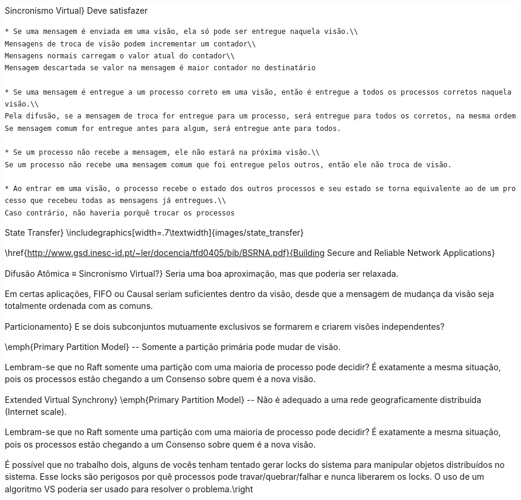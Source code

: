 
Sincronismo Virtual}
Deve satisfazer

	* Se uma mensagem é enviada em uma visão, ela só pode ser entregue naquela visão.\\
	Mensagens de troca de visão podem incrementar um contador\\
	Mensagens normais carregam o valor atual do contador\\
	Mensagem descartada se valor na mensagem é maior contador no destinatário
	
	* Se uma mensagem é entregue a um processo correto em uma visão, então é entregue a todos os processos corretos naquela visão.\\
	Pela difusão, se a mensagem de troca for entregue para um processo, será entregue para todos os corretos, na mesma ordem
	Se mensagem comum for entregue antes para algum, será entregue ante para todos.
	
	* Se um processo não recebe a mensagem, ele não estará na próxima visão.\\
	Se um processo não recebe uma mensagem comum que foi entregue pelos outros, então ele não troca de visão.

	* Ao entrar em uma visão, o processo recebe o estado dos outros processos e seu estado se torna equivalente ao de um processo que recebeu todas as mensagens já entregues.\\
	Caso contrário, não haveria porquê trocar os processos



State Transfer}
\includegraphics[width=.7\textwidth]{images/state_transfer}


\href{http://www.gsd.inesc-id.pt/~ler/docencia/tfd0405/bib/BSRNA.pdf}{Building Secure and Reliable Network Applications}



Difusão Atômica $\equiv$ Sincronismo Virtual?}
Seria uma boa aproximação, mas que poderia ser relaxada. 

Em certas aplicações, FIFO ou Causal seriam suficientes dentro da visão, desde que a mensagem de mudança da visão seja totalmente ordenada com as comuns.



Particionamento}
E se dois subconjuntos mutuamente exclusivos se formarem e criarem visões independentes?

 \emph{Primary Partition Model} -- Somente a partição primária pode mudar de visão.

 Lembram-se que no Raft somente uma partição com uma maioria de processo pode decidir? É exatamente a mesma situação, pois os processos estão chegando a um Consenso sobre quem é a nova visão.



Extended Virtual Synchrony}
\emph{Primary Partition Model} -- Não é adequado a uma rede geograficamente distribuída (Internet scale).

 Lembram-se que no Raft somente uma partição com uma maioria de processo pode decidir? É exatamente a mesma situação, pois os processos estão chegando a um Consenso sobre quem é a nova visão.


É possível que no trabalho dois, alguns de vocês tenham tentado gerar locks do sistema para manipular objetos distribuídos no sistema. Esse locks são perigosos por quê processos pode travar/quebrar/falhar e nunca liberarem os locks. O uso de um algoritmo VS poderia ser usado para resolver o problema.\right 
